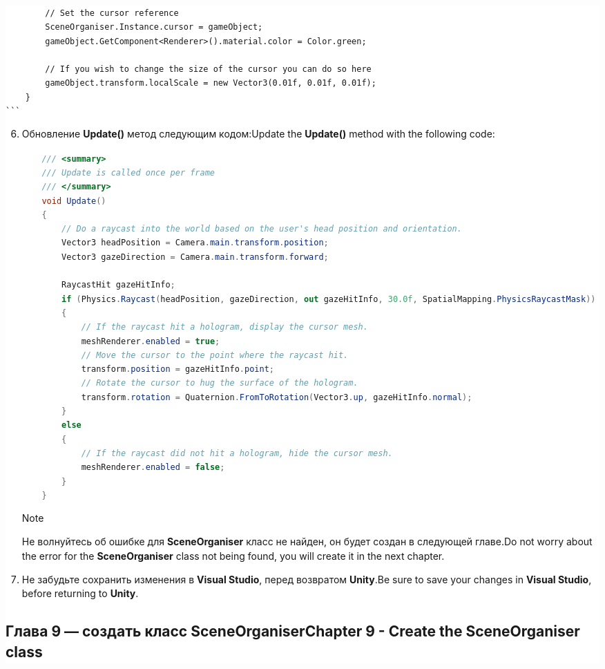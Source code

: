             // Set the cursor reference
            SceneOrganiser.Instance.cursor = gameObject;
            gameObject.GetComponent<Renderer>().material.color = Color.green;

            // If you wish to change the size of the cursor you can do so here
            gameObject.transform.localScale = new Vector3(0.01f, 0.01f, 0.01f);
        }
    ```

6.  <span data-ttu-id="b64b1-342">Обновление **Update()** метод следующим кодом:</span><span class="sxs-lookup"><span data-stu-id="b64b1-342">Update the **Update()** method with the following code:</span></span>

    ```csharp
        /// <summary>
        /// Update is called once per frame
        /// </summary>
        void Update()
        {
            // Do a raycast into the world based on the user's head position and orientation.
            Vector3 headPosition = Camera.main.transform.position;
            Vector3 gazeDirection = Camera.main.transform.forward;

            RaycastHit gazeHitInfo;
            if (Physics.Raycast(headPosition, gazeDirection, out gazeHitInfo, 30.0f, SpatialMapping.PhysicsRaycastMask))
            {
                // If the raycast hit a hologram, display the cursor mesh.
                meshRenderer.enabled = true;
                // Move the cursor to the point where the raycast hit.
                transform.position = gazeHitInfo.point;
                // Rotate the cursor to hug the surface of the hologram.
                transform.rotation = Quaternion.FromToRotation(Vector3.up, gazeHitInfo.normal);
            }
            else
            {
                // If the raycast did not hit a hologram, hide the cursor mesh.
                meshRenderer.enabled = false;
            }
        }
    ```

    > [!NOTE]
    > <span data-ttu-id="b64b1-343">Не волнуйтесь об ошибке для **SceneOrganiser** класс не найден, он будет создан в следующей главе.</span><span class="sxs-lookup"><span data-stu-id="b64b1-343">Do not worry about the error for the **SceneOrganiser** class not being found, you will create it in the next chapter.</span></span>

7. <span data-ttu-id="b64b1-344">Не забудьте сохранить изменения в **Visual Studio**, перед возвратом **Unity**.</span><span class="sxs-lookup"><span data-stu-id="b64b1-344">Be sure to save your changes in **Visual Studio**, before returning to **Unity**.</span></span>

## <a name="chapter-9---create-the-sceneorganiser-class"></a><span data-ttu-id="b64b1-345">Глава 9 — создать класс SceneOrganiser</span><span class="sxs-lookup"><span data-stu-id="b64b1-345">Chapter 9 - Create the SceneOrganiser class</span></span>
